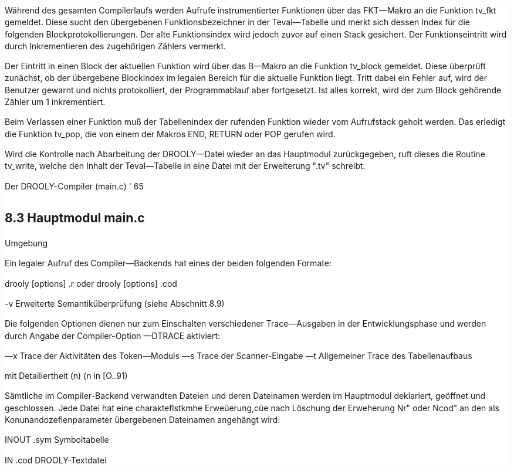 Während des gesamten Compilerlaufs werden Aufrufe instrumentierter
Funktionen über das FKT—Makro an die Funktion tv_fkt gemeldet. Diese sucht den
übergebenen Funktionsbezeichner in der Teval—Tabelle und merkt sich dessen Index
für die folgenden Blockprotokollierungen. Der alte Funktionsindex wird jedoch zuvor
auf einen Stack gesichert. Der Funktionseintritt wird durch Inkrementieren des
zugehörigen Zählers vermerkt.

Der Eintritt in einen Block der aktuellen Funktion wird über das B—Makro an
die Funktion tv_block gemeldet. Diese überprüft zunächst, ob der übergebene
Blockindex im legalen Bereich für die aktuelle Funktion liegt. Tritt dabei ein
Fehler auf, wird der Benutzer gewarnt und nichts protokolliert, der Programmablauf
aber fortgesetzt. Ist alles korrekt, wird der zum Block gehörende Zähler um 1
inkrementiert.

Beim Verlassen einer Funktion muß der Tabellenindex der rufenden Funktion
wieder vom Aufrufstack geholt werden. Das erledigt die Funktion tv_pop, die von
einem der Makros END, RETURN oder POP gerufen wird.

Wird die Kontrolle nach Abarbeitung der DROOLY—Datei wieder an das
Hauptmodul zurückgegeben, ruft dieses die Routine tv_write, welche den Inhalt der
Teval—Tabelle in eine Datei mit der Erweiterung ".tv" schreibt.

Der DROOLY-Compiler (main.c) ' 65



## 8.3 Hauptmodul main.c

Umgebung

Ein legaler Aufruf des Compiler—Backends hat eines der beiden folgenden
Formate:

drooly [options] <techfile>.r
oder drooly [options] <techfile>.cod

-v Erweiterte Semantiküberprüfung
(siehe Abschnitt 8.9)

Die folgenden Optionen dienen nur zum Einschalten verschiedener
Trace—Ausgaben in der Entwicklungsphase und werden durch Angabe
der Compiler-Option —DTRACE aktiviert:

—x Trace der Aktivitäten des Token—Moduls
—s Trace der Scanner-Eingabe
—t<n> Allgemeiner Trace des Tabellenaufbaus

mit Detailiertheit (n) (n in [O..91)

Sämtliche im Compiler-Backend verwandten Dateien und deren Dateinamen
werden im Hauptmodul deklariert, geöffnet und geschlossen. Jede Datei hat eine
charakteﬂstkmhe Erweüerung,cüe nach Löschung der Erweherung Nr" oder Ncod"
an den als Konunandozeﬂenparameter übergebenen Dateinamen angehängt wird:

INOUT <tecfile>.sym Symboltabelle

IN <tecfile>.cod DROOLY-Textdatei

